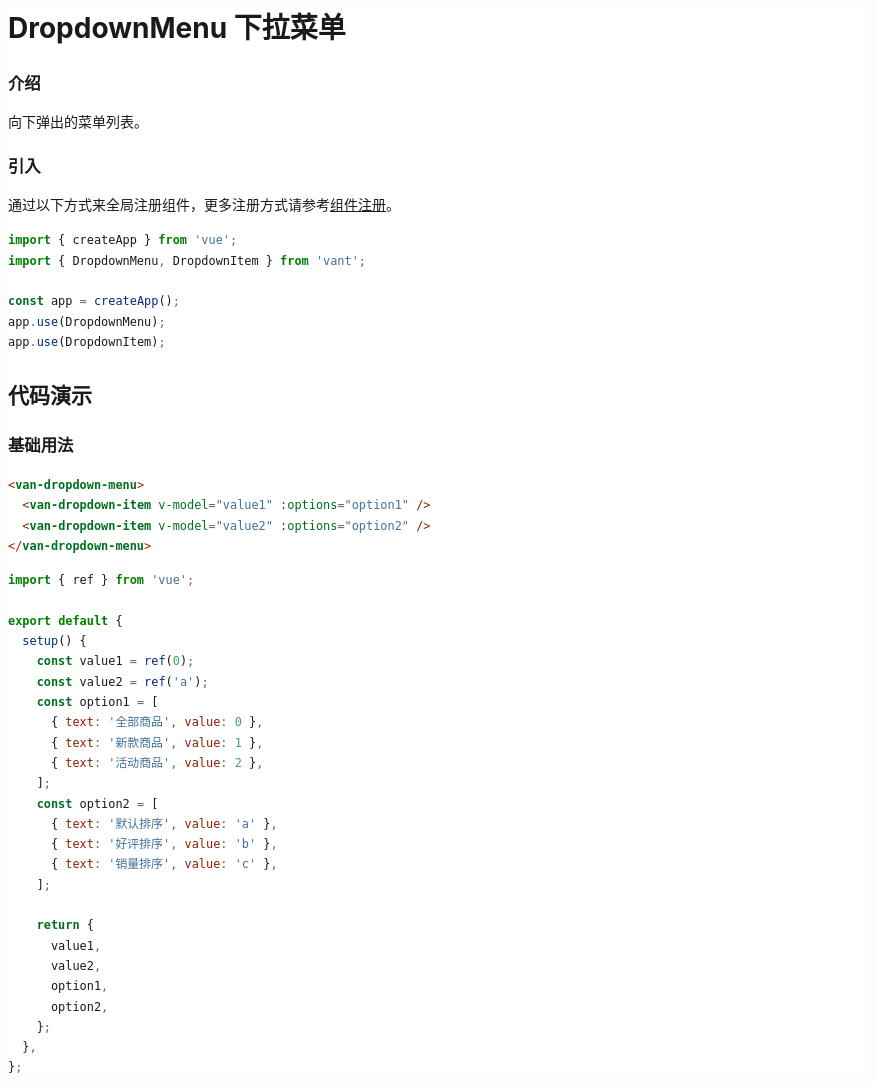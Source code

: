 # DropdownMenu 下拉菜单

### 介绍

向下弹出的菜单列表。

### 引入

通过以下方式来全局注册组件，更多注册方式请参考[组件注册](#/zh-CN/advanced-usage#zu-jian-zhu-ce)。

```js
import { createApp } from 'vue';
import { DropdownMenu, DropdownItem } from 'vant';

const app = createApp();
app.use(DropdownMenu);
app.use(DropdownItem);
```

## 代码演示

### 基础用法

```html
<van-dropdown-menu>
  <van-dropdown-item v-model="value1" :options="option1" />
  <van-dropdown-item v-model="value2" :options="option2" />
</van-dropdown-menu>
```

```js
import { ref } from 'vue';

export default {
  setup() {
    const value1 = ref(0);
    const value2 = ref('a');
    const option1 = [
      { text: '全部商品', value: 0 },
      { text: '新款商品', value: 1 },
      { text: '活动商品', value: 2 },
    ];
    const option2 = [
      { text: '默认排序', value: 'a' },
      { text: '好评排序', value: 'b' },
      { text: '销量排序', value: 'c' },
    ];

    return {
      value1,
      value2,
      option1,
      option2,
    };
  },
};
```
